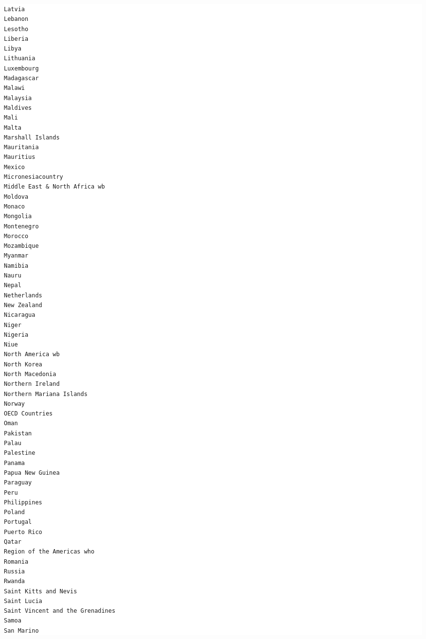     Latvia
    Lebanon
    Lesotho
    Liberia
    Libya
    Lithuania
    Luxembourg
    Madagascar
    Malawi
    Malaysia
    Maldives
    Mali
    Malta
    Marshall Islands
    Mauritania
    Mauritius
    Mexico
    Micronesiacountry
    Middle East & North Africa wb
    Moldova
    Monaco
    Mongolia
    Montenegro
    Morocco
    Mozambique
    Myanmar
    Namibia
    Nauru
    Nepal
    Netherlands
    New Zealand
    Nicaragua
    Niger
    Nigeria
    Niue
    North America wb
    North Korea
    North Macedonia
    Northern Ireland
    Northern Mariana Islands
    Norway
    OECD Countries
    Oman
    Pakistan
    Palau
    Palestine
    Panama
    Papua New Guinea
    Paraguay
    Peru
    Philippines
    Poland
    Portugal
    Puerto Rico
    Qatar
    Region of the Americas who
    Romania
    Russia
    Rwanda
    Saint Kitts and Nevis
    Saint Lucia
    Saint Vincent and the Grenadines
    Samoa
    San Marino